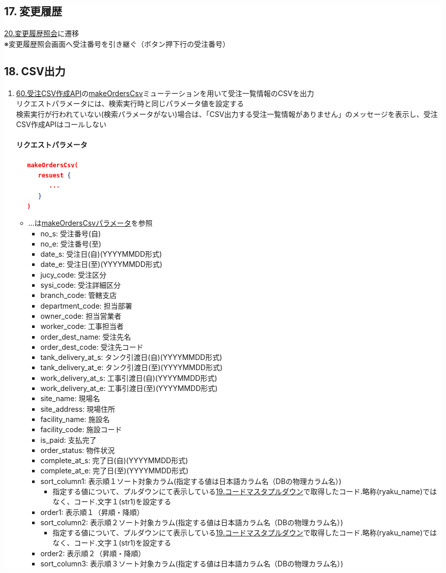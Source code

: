 ## 17. 変更履歴
[20.変更履歴照会](https://github.com/ljs-shimizu/tamada-coresystem-docs/blob/develop/spec/front/20.%E5%A4%89%E6%9B%B4%E5%B1%A5%E6%AD%B4%E7%85%A7%E4%BC%9A.md)に遷移  
※変更履歴照会画面へ受注番号を引き継ぐ（ボタン押下行の受注番号）

## 18. CSV出力
   1. [60.受注CSV作成API](https://github.com/ljs-shimizu/tamada-coresystem-docs/blob/develop/spec/api/graphql/60.%E5%8F%97%E6%B3%A8CSV%E4%BD%9C%E6%88%90.md)の[makeOrdersCsv](https://github.com/ljs-shimizu/tamada-coresystem-docs/blob/develop/spec/api/graphql/60.%E5%8F%97%E6%B3%A8CSV%E4%BD%9C%E6%88%90.md#%E3%83%9F%E3%83%A5%E3%83%BC%E3%83%86%E3%83%BC%E3%82%B7%E3%83%A7%E3%83%B3)ミューテーションを用いて受注一覧情報のCSVを出力  
   リクエストパラメータには、検索実行時と同じパラメータ値を設定する  
   検索実行が行われていない(検索パラメータがない)場合は、「CSV出力する受注一覧情報がありません」のメッセージを表示し、受注CSV作成APIはコールしない
      #### リクエストパラメータ
      ```json
         makeOrdersCsv(
            resuest {
               ...
            }
         )
      ```
      - ...は[makeOrdersCsvパラメータ](https://github.com/ljs-shimizu/tamada-coresystem-docs/blob/develop/spec/api/graphql/60.%E5%8F%97%E6%B3%A8CSV%E4%BD%9C%E6%88%90.md#makeorderscsv%E3%83%91%E3%83%A9%E3%83%A1%E3%83%BC%E3%82%BF)を参照  
         - no_s: 受注番号(自)
         - no_e: 受注番号(至)
         - date_s: 受注日(自)(YYYYMMDD形式)
         - date_e: 受注日(至)(YYYYMMDD形式)
         - jucy_code: 受注区分
         - sysi_code: 受注詳細区分
         - branch_code: 管轄支店
         - department_code: 担当部署
         - owner_code: 担当営業者
         - worker_code: 工事担当者
         - order_dest_name: 受注先名
         - order_dest_code: 受注先コード
         - tank_delivery_at_s: タンク引渡日(自)(YYYYMMDD形式)
         - tank_delivery_at_e: タンク引渡日(至)(YYYYMMDD形式)
         - work_delivery_at_s: 工事引渡日(自)(YYYYMMDD形式)
         - work_delivery_at_e: 工事引渡日(至)(YYYYMMDD形式)
         - site_name: 現場名
         - site_address: 現場住所
         - facility_name: 施設名
         - facility_code: 施設コード
         - is_paid: 支払完了
         - order_status: 物件状況
         - complete_at_s: 完了日(自)(YYYYMMDD形式)
         - complete_at_e: 完了日(至)(YYYYMMDD形式)
         - sort_column1: 表示順１ソート対象カラム(指定する値は日本語カラム名（DBの物理カラム名）)  
            - 指定する値について、プルダウンにて表示している[19.コードマスタプルダウン](https://github.com/ljs-shimizu/tamada-coresystem-docs/blob/develop/spec/front/6.%E5%8F%97%E6%B3%A8%E4%B8%80%E8%A6%A7.md#19-%E3%82%B3%E3%83%BC%E3%83%89%E3%83%9E%E3%82%B9%E3%82%BF%E3%83%97%E3%83%AB%E3%83%80%E3%82%A6%E3%83%B3)で取得したコード.略称(ryaku_name)ではなく、コード.文字１(str1)を設定する
         - order1: 表示順１（昇順・降順）
         - sort_column2: 表示順２ソート対象カラム(指定する値は日本語カラム名（DBの物理カラム名）)  
            - 指定する値について、プルダウンにて表示している[19.コードマスタプルダウン](https://github.com/ljs-shimizu/tamada-coresystem-docs/blob/develop/spec/front/6.%E5%8F%97%E6%B3%A8%E4%B8%80%E8%A6%A7.md#19-%E3%82%B3%E3%83%BC%E3%83%89%E3%83%9E%E3%82%B9%E3%82%BF%E3%83%97%E3%83%AB%E3%83%80%E3%82%A6%E3%83%B3)で取得したコード.略称(ryaku_name)ではなく、コード.文字１(str1)を設定する
         - order2: 表示順２（昇順・降順）
         - sort_column3: 表示順３ソート対象カラム(指定する値は日本語カラム名（DBの物理カラム名）)  